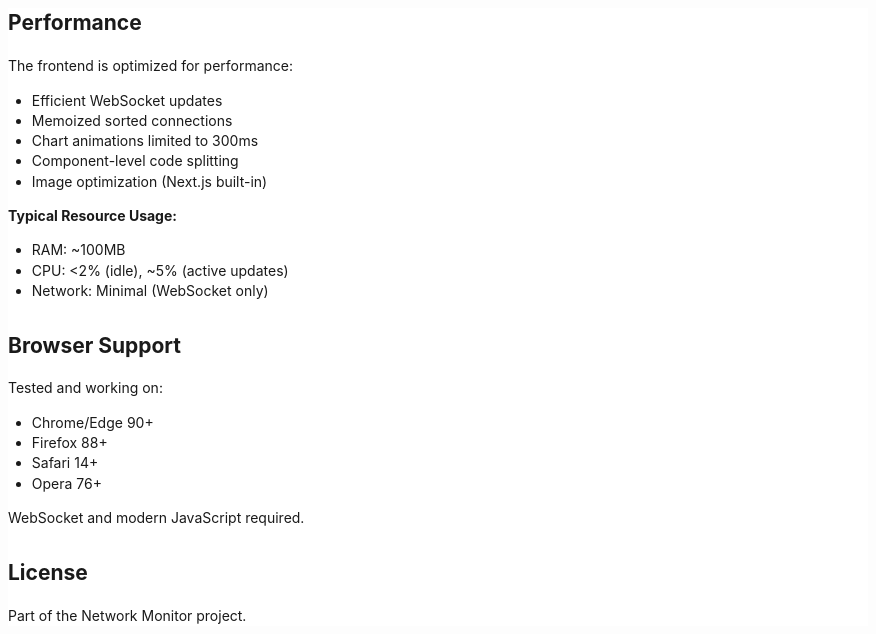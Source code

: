 ## Performance

The frontend is optimized for performance:
- Efficient WebSocket updates
- Memoized sorted connections
- Chart animations limited to 300ms
- Component-level code splitting
- Image optimization (Next.js built-in)

**Typical Resource Usage:**
- RAM: ~100MB
- CPU: <2% (idle), ~5% (active updates)
- Network: Minimal (WebSocket only)

## Browser Support

Tested and working on:
- Chrome/Edge 90+
- Firefox 88+
- Safari 14+
- Opera 76+

WebSocket and modern JavaScript required.

## License

Part of the Network Monitor project.
